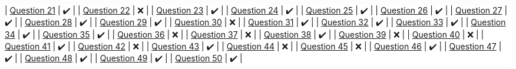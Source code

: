 | [Question 21](#question-21) |   ✔️   |
| [Question 22](#question-22) |   ❌   |
| [Question 23](#question-23) |   ✔️   |
| [Question 24](#question-24) |   ✔️   |
| [Question 25](#question-25) |   ✔️   |
| [Question 26](#question-26) |   ✔️   |
| [Question 27](#question-27) |   ✔️   |
| [Question 28](#question-28) |   ✔️   |
| [Question 29](#question-29) |   ✔️   |
| [Question 30](#question-30) |   ❌   |
| [Question 31](#question-31) |   ✔️   |
| [Question 32](#question-32) |   ✔️   |
| [Question 33](#question-33) |   ✔️   |
| [Question 34](#question-34) |   ✔️   |
| [Question 35](#question-35) |   ✔️   |
| [Question 36](#question-36) |   ❌   |
| [Question 37](#question-37) |   ❌   |
| [Question 38](#question-38) |   ✔️   |
| [Question 39](#question-39) |   ❌   |
| [Question 40](#question-40) |   ❌   |
| [Question 41](#question-41) |   ✔️   |
| [Question 42](#question-42) |   ❌   |
| [Question 43](#question-43) |   ✔️   |
| [Question 44](#question-44) |   ❌   |
| [Question 45](#question-45) |   ❌   |
| [Question 46](#question-46) |   ✔️   |
| [Question 47](#question-47) |   ✔️   |
| [Question 48](#question-48) |   ✔️   |
| [Question 49](#question-49) |   ✔️   |
| [Question 50](#question-50) |   ✔️   |
